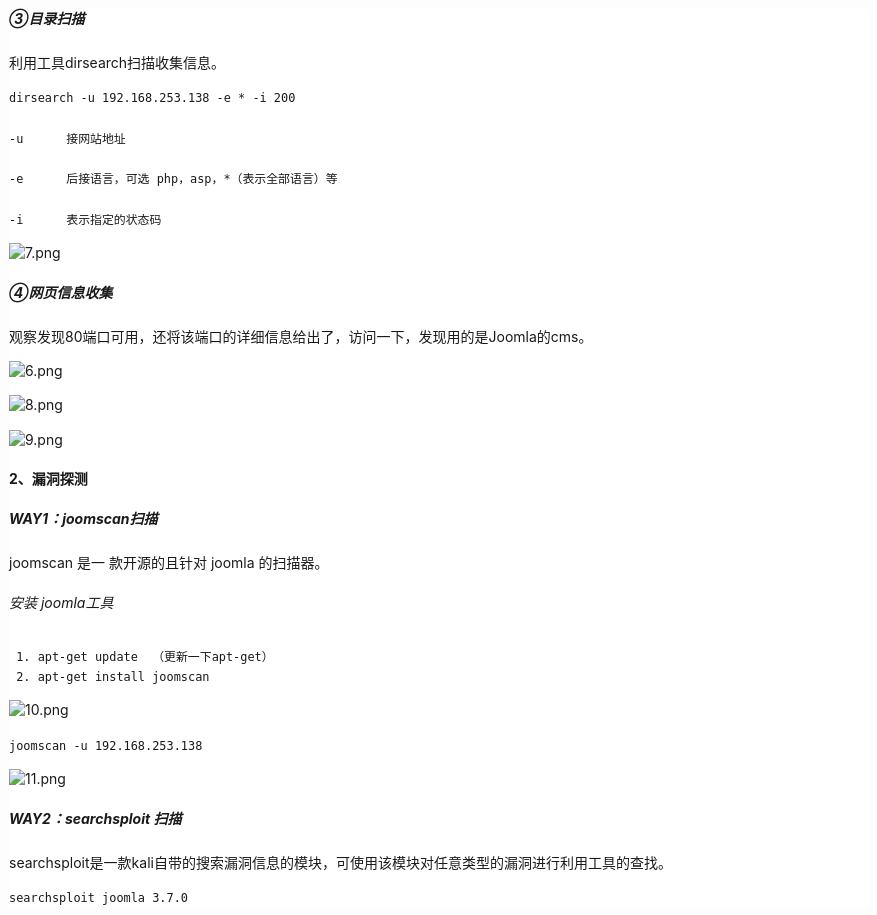 ##### ③目录扫描

利用工具dirsearch扫描收集信息。

```
dirsearch -u 192.168.253.138 -e * -i 200

-u		接网站地址

-e		后接语言，可选 php，asp，*（表示全部语言）等

-i		表示指定的状态码
```

![7.png](https://s2.loli.net/2024/07/22/hFGqZAl7uJbN5XM.png)

##### ④网页信息收集

观察发现80端口可用，还将该端口的详细信息给出了，访问一下，发现用的是Joomla的cms。

![6.png](https://s2.loli.net/2024/07/22/QRMeduz8sFUKZgp.png)

![8.png](https://s2.loli.net/2024/07/22/7qgPtshxLzfocwl.png)

![9.png](https://s2.loli.net/2024/07/22/3hNjZYVICg6cqGf.png)



#### 2、漏洞探测

##### WAY1：joomscan扫描

joomscan 是一 款开源的且针对 joomla 的扫描器。

###### 安装 joomla工具

```
 1. apt-get update  （更新一下apt-get）
 2. apt-get install joomscan  
```

![10.png](https://s2.loli.net/2024/07/22/cqE5YLxtsOyKIuT.png)

```
joomscan -u 192.168.253.138
```

![11.png](https://s2.loli.net/2024/07/22/83OiGYMeLBAmfuR.png)

##### WAY2：searchsploit 扫描

searchsploit是一款kali自带的搜索漏洞信息的模块，可使用该模块对任意类型的漏洞进行利用工具的查找。

```
searchsploit joomla 3.7.0
```
